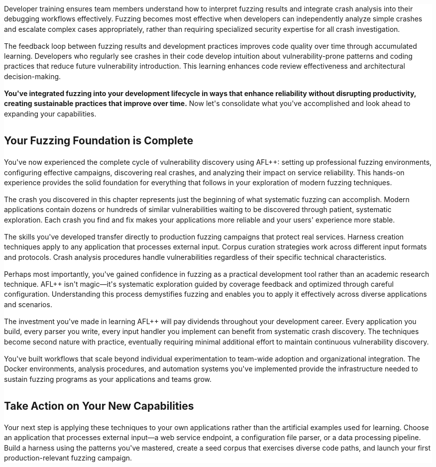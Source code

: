 Developer training ensures team members understand how to interpret fuzzing results and integrate crash analysis into their debugging workflows effectively. Fuzzing becomes most effective when developers can independently analyze simple crashes and escalate complex cases appropriately, rather than requiring specialized security expertise for all crash investigation.

The feedback loop between fuzzing results and development practices improves code quality over time through accumulated learning. Developers who regularly see crashes in their code develop intuition about vulnerability-prone patterns and coding practices that reduce future vulnerability introduction. This learning enhances code review effectiveness and architectural decision-making.

**You've integrated fuzzing into your development lifecycle in ways that enhance reliability without disrupting productivity, creating sustainable practices that improve over time.** Now let's consolidate what you've accomplished and look ahead to expanding your capabilities.

## Your Fuzzing Foundation is Complete

You've now experienced the complete cycle of vulnerability discovery using AFL++: setting up professional fuzzing environments, configuring effective campaigns, discovering real crashes, and analyzing their impact on service reliability. This hands-on experience provides the solid foundation for everything that follows in your exploration of modern fuzzing techniques.

The crash you discovered in this chapter represents just the beginning of what systematic fuzzing can accomplish. Modern applications contain dozens or hundreds of similar vulnerabilities waiting to be discovered through patient, systematic exploration. Each crash you find and fix makes your applications more reliable and your users' experience more stable.

The skills you've developed transfer directly to production fuzzing campaigns that protect real services. Harness creation techniques apply to any application that processes external input. Corpus curation strategies work across different input formats and protocols. Crash analysis procedures handle vulnerabilities regardless of their specific technical characteristics.

Perhaps most importantly, you've gained confidence in fuzzing as a practical development tool rather than an academic research technique. AFL++ isn't magic—it's systematic exploration guided by coverage feedback and optimized through careful configuration. Understanding this process demystifies fuzzing and enables you to apply it effectively across diverse applications and scenarios.

The investment you've made in learning AFL++ will pay dividends throughout your development career. Every application you build, every parser you write, every input handler you implement can benefit from systematic crash discovery. The techniques become second nature with practice, eventually requiring minimal additional effort to maintain continuous vulnerability discovery.

You've built workflows that scale beyond individual experimentation to team-wide adoption and organizational integration. The Docker environments, analysis procedures, and automation systems you've implemented provide the infrastructure needed to sustain fuzzing programs as your applications and teams grow.

## Take Action on Your New Capabilities

Your next step is applying these techniques to your own applications rather than the artificial examples used for learning. Choose an application that processes external input—a web service endpoint, a configuration file parser, or a data processing pipeline. Build a harness using the patterns you've mastered, create a seed corpus that exercises diverse code paths, and launch your first production-relevant fuzzing campaign.
